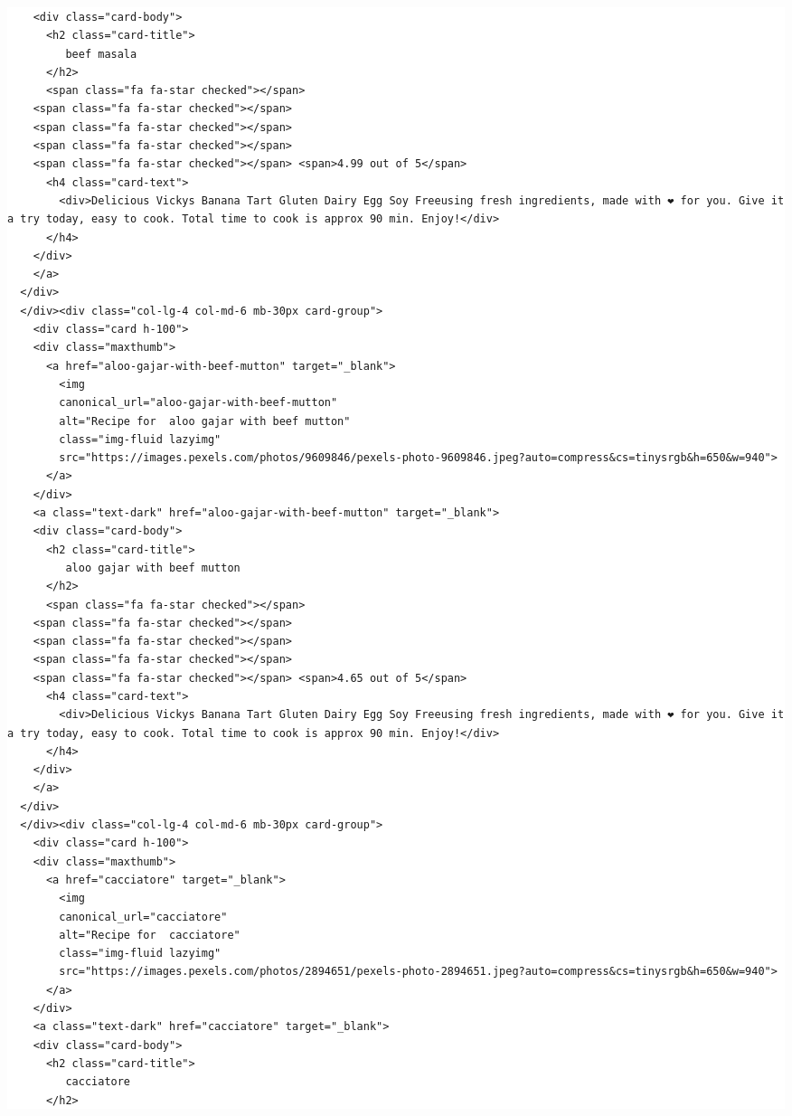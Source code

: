         <div class="card-body">
          <h2 class="card-title">
             beef masala
          </h2>
          <span class="fa fa-star checked"></span>
        <span class="fa fa-star checked"></span>
        <span class="fa fa-star checked"></span>
        <span class="fa fa-star checked"></span>
        <span class="fa fa-star checked"></span> <span>4.99 out of 5</span>
          <h4 class="card-text">
            <div>Delicious Vickys Banana Tart Gluten Dairy Egg Soy Freeusing fresh ingredients, made with ❤️ for you. Give it a try today, easy to cook. Total time to cook is approx 90 min. Enjoy!</div>
          </h4>
        </div>
        </a>
      </div>
      </div><div class="col-lg-4 col-md-6 mb-30px card-group">
        <div class="card h-100">
        <div class="maxthumb">
          <a href="aloo-gajar-with-beef-mutton" target="_blank">
            <img
            canonical_url="aloo-gajar-with-beef-mutton"
            alt="Recipe for  aloo gajar with beef mutton"
            class="img-fluid lazyimg"
            src="https://images.pexels.com/photos/9609846/pexels-photo-9609846.jpeg?auto=compress&cs=tinysrgb&h=650&w=940">
          </a>
        </div>
        <a class="text-dark" href="aloo-gajar-with-beef-mutton" target="_blank">
        <div class="card-body">
          <h2 class="card-title">
             aloo gajar with beef mutton
          </h2>
          <span class="fa fa-star checked"></span>
        <span class="fa fa-star checked"></span>
        <span class="fa fa-star checked"></span>
        <span class="fa fa-star checked"></span>
        <span class="fa fa-star checked"></span> <span>4.65 out of 5</span>
          <h4 class="card-text">
            <div>Delicious Vickys Banana Tart Gluten Dairy Egg Soy Freeusing fresh ingredients, made with ❤️ for you. Give it a try today, easy to cook. Total time to cook is approx 90 min. Enjoy!</div>
          </h4>
        </div>
        </a>
      </div>
      </div><div class="col-lg-4 col-md-6 mb-30px card-group">
        <div class="card h-100">
        <div class="maxthumb">
          <a href="cacciatore" target="_blank">
            <img
            canonical_url="cacciatore"
            alt="Recipe for  cacciatore"
            class="img-fluid lazyimg"
            src="https://images.pexels.com/photos/2894651/pexels-photo-2894651.jpeg?auto=compress&cs=tinysrgb&h=650&w=940">
          </a>
        </div>
        <a class="text-dark" href="cacciatore" target="_blank">
        <div class="card-body">
          <h2 class="card-title">
             cacciatore
          </h2>